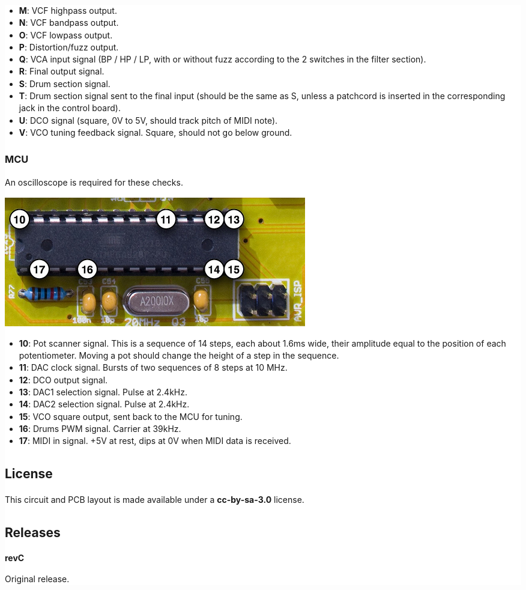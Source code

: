 -   **M**: VCF highpass output.
-   **N**: VCF bandpass output.
-   **O**: VCF lowpass output.
-   **P**: Distortion/fuzz output.
-   **Q**: VCA input signal (BP / HP / LP, with or without fuzz according to the 2 switches in the filter section).
-   **R**: Final output signal.
-   **S**: Drum section signal.
-   **T**: Drum section signal sent to the final input (should be the same as S, unless a patchcord is inserted in the corresponding jack in the control board).
-   **U**: DCO signal (square, 0V to 5V, should track pitch of MIDI note).
-   **V**: VCO tuning feedback signal. Square, should not go below ground.

### MCU

An oscilloscope is required for these checks.

![](../static/images/7711965384_9b01a5841e_z.jpg)

-   **10**: Pot scanner signal. This is a sequence of 14 steps, each about 1.6ms wide, their amplitude equal to the position of each potentiometer. Moving a pot should change the height of a step in the sequence.
-   **11**: DAC clock signal. Bursts of two sequences of 8 steps at 10 MHz.
-   **12**: DCO output signal.
-   **13**: DAC1 selection signal. Pulse at 2.4kHz.
-   **14**: DAC2 selection signal. Pulse at 2.4kHz.
-   **15**: VCO square output, sent back to the MCU for tuning.
-   **16**: Drums PWM signal. Carrier at 39kHz.
-   **17**: MIDI in signal. +5V at rest, dips at 0V when MIDI data is received.

License
-------

This circuit and PCB layout is made available under a **cc-by-sa-3.0** license.

Releases
--------

**revC**

Original release.
